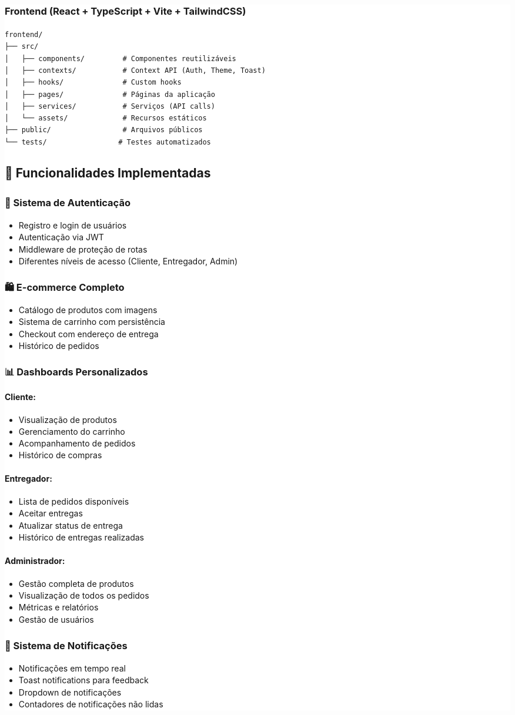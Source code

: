 ### **Frontend (React + TypeScript + Vite + TailwindCSS)**
```
frontend/
├── src/
│   ├── components/         # Componentes reutilizáveis
│   ├── contexts/           # Context API (Auth, Theme, Toast)
│   ├── hooks/              # Custom hooks
│   ├── pages/              # Páginas da aplicação
│   ├── services/           # Serviços (API calls)
│   └── assets/             # Recursos estáticos
├── public/                 # Arquivos públicos
└── tests/                 # Testes automatizados
```

## 🚀 Funcionalidades Implementadas

### **🔐 Sistema de Autenticação**
- Registro e login de usuários
- Autenticação via JWT
- Middleware de proteção de rotas
- Diferentes níveis de acesso (Cliente, Entregador, Admin)

### **🛍️ E-commerce Completo**
- Catálogo de produtos com imagens
- Sistema de carrinho com persistência
- Checkout com endereço de entrega
- Histórico de pedidos

### **📊 Dashboards Personalizados**

#### **Cliente:**
- Visualização de produtos
- Gerenciamento do carrinho
- Acompanhamento de pedidos
- Histórico de compras

#### **Entregador:**
- Lista de pedidos disponíveis
- Aceitar entregas
- Atualizar status de entrega
- Histórico de entregas realizadas

#### **Administrador:**
- Gestão completa de produtos
- Visualização de todos os pedidos
- Métricas e relatórios
- Gestão de usuários

### **🔔 Sistema de Notificações**
- Notificações em tempo real
- Toast notifications para feedback
- Dropdown de notificações
- Contadores de notificações não lidas
